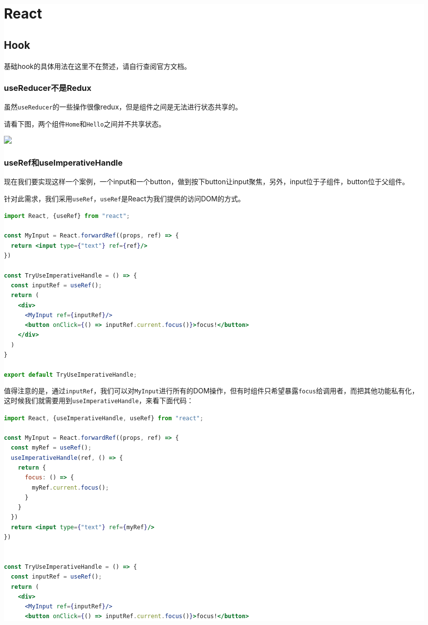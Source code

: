 # React

## Hook

基础hook的具体用法在这里不在赘述，请自行查阅官方文档。

### useReducer不是Redux

虽然`useReducer`的一些操作很像redux，但是组件之间是无法进行状态共享的。

请看下图，两个组件`Home`和`Hello`之间并不共享状态。

![](http://cdn.yuzzl.top//blog/20201115211604.png)

### useRef和useImperativeHandle

现在我们要实现这样一个案例，一个input和一个button，做到按下button让input聚焦，另外，input位于子组件，button位于父组件。

针对此需求，我们采用`useRef`，`useRef`是React为我们提供的访问DOM的方式。

```jsx
import React, {useRef} from "react";

const MyInput = React.forwardRef((props, ref) => {
  return <input type={"text"} ref={ref}/>
})

const TryUseImperativeHandle = () => {
  const inputRef = useRef();
  return (
    <div>
      <MyInput ref={inputRef}/>
      <button onClick={() => inputRef.current.focus()}>focus!</button>
    </div>
  )
}

export default TryUseImperativeHandle;
```

值得注意的是，通过`inputRef`，我们可以对`MyInput`进行所有的DOM操作，但有时组件只希望暴露`focus`给调用者，而把其他功能私有化，这时候我们就需要用到`useImperativeHandle`，来看下面代码：

```jsx
import React, {useImperativeHandle, useRef} from "react";

const MyInput = React.forwardRef((props, ref) => {
  const myRef = useRef();
  useImperativeHandle(ref, () => {
    return {
      focus: () => {
        myRef.current.focus();
      }
    }
  })
  return <input type={"text"} ref={myRef}/>
})


const TryUseImperativeHandle = () => {
  const inputRef = useRef();
  return (
    <div>
      <MyInput ref={inputRef}/>
      <button onClick={() => inputRef.current.focus()}>focus!</button>
```